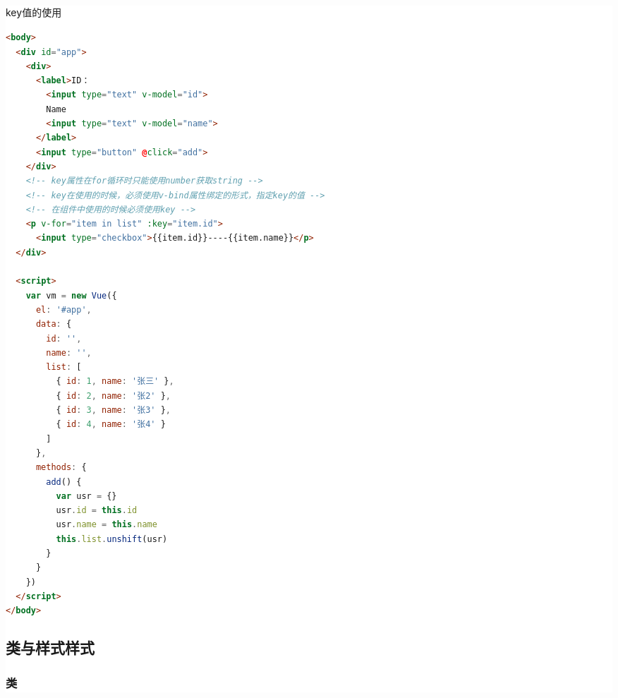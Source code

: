key值的使用

```html
<body>
  <div id="app">
    <div>
      <label>ID：
        <input type="text" v-model="id">
        Name
        <input type="text" v-model="name">
      </label>
      <input type="button" @click="add">
    </div>
    <!-- key属性在for循环时只能使用number获取string -->
    <!-- key在使用的时候，必须使用v-bind属性绑定的形式，指定key的值 -->
    <!-- 在组件中使用的时候必须使用key -->
    <p v-for="item in list" :key="item.id">
      <input type="checkbox">{{item.id}}----{{item.name}}</p>
  </div>

  <script>
    var vm = new Vue({
      el: '#app',
      data: {
        id: '',
        name: '',
        list: [
          { id: 1, name: '张三' },
          { id: 2, name: '张2' },
          { id: 3, name: '张3' },
          { id: 4, name: '张4' }
        ]
      },
      methods: {
        add() {
          var usr = {}
          usr.id = this.id
          usr.name = this.name
          this.list.unshift(usr)
        }
      }
    })
  </script>
</body>
```



## 类与样式样式

### 类
